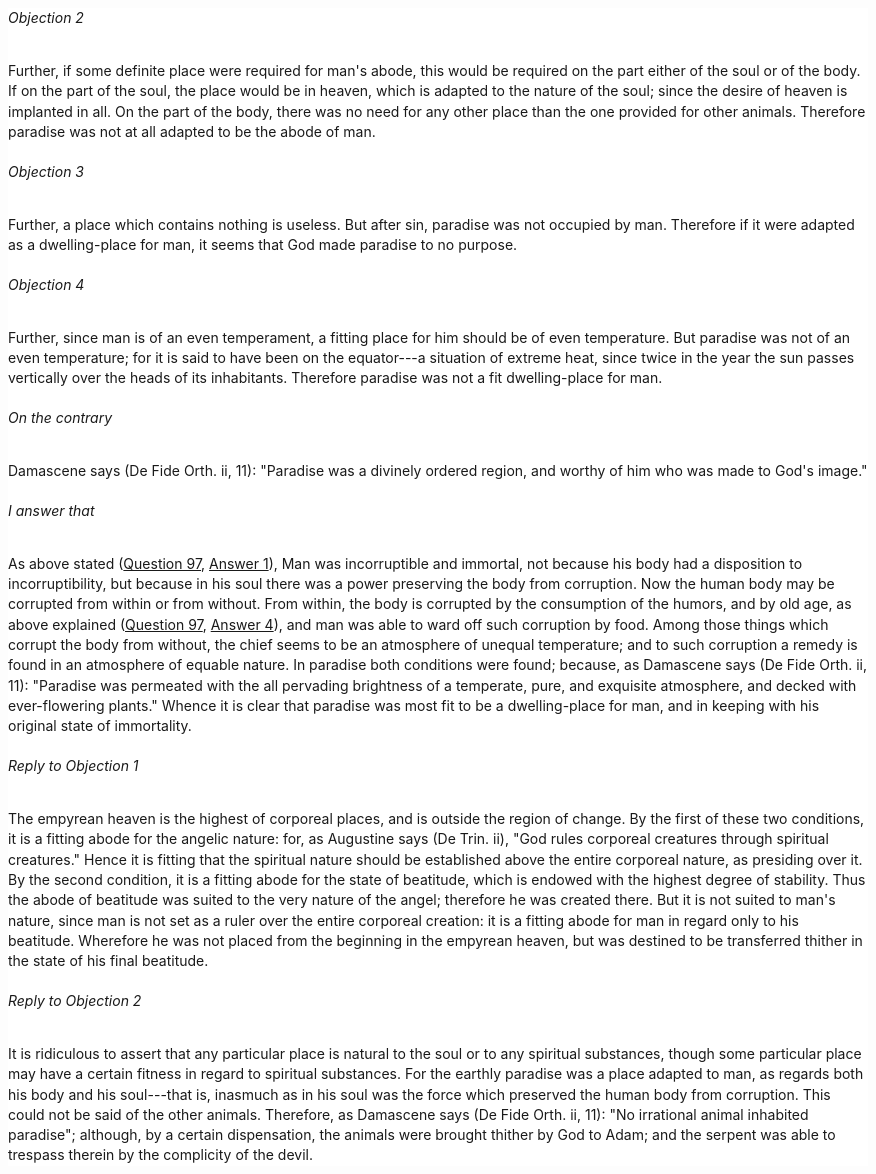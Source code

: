 ###### Objection 2
Further, if some definite place were required for man's abode, this would be required on the part either of the soul or of the body. If on the part of the soul, the place would be in heaven, which is adapted to the nature of the soul; since the desire of heaven is implanted in all. On the part of the body, there was no need for any other place than the one provided for other animals. Therefore paradise was not at all adapted to be the abode of man.  

###### Objection 3
Further, a place which contains nothing is useless. But after sin, paradise was not occupied by man. Therefore if it were adapted as a dwelling-place for man, it seems that God made paradise to no purpose.  

###### Objection 4
Further, since man is of an even temperament, a fitting place for him should be of even temperature. But paradise was not of an even temperature; for it is said to have been on the equator---a situation of extreme heat, since twice in the year the sun passes vertically over the heads of its inhabitants. Therefore paradise was not a fit dwelling-place for man.  

###### On the contrary
Damascene says (De Fide Orth. ii, 11): "Paradise was a divinely ordered region, and worthy of him who was made to God's image."  

###### I answer that
As above stated ([Question 97](97.%20Preservation%20of%20the%20Individual%20in%20the%20Primitive%20State.md), [Answer 1](97.%20Preservation%20of%20the%20Individual%20in%20the%20Primitive%20State.md#1.%20Whether%20in%20the%20state%20of%20innocence%20man%20would%20have%20been%20immortal?%20)), Man was incorruptible and immortal, not because his body had a disposition to incorruptibility, but because in his soul there was a power preserving the body from corruption. Now the human body may be corrupted from within or from without. From within, the body is corrupted by the consumption of the humors, and by old age, as above explained ([Question 97](97.%20Preservation%20of%20the%20Individual%20in%20the%20Primitive%20State.md), [Answer 4](97.%20Preservation%20of%20the%20Individual%20in%20the%20Primitive%20State.md#4.%20Whether%20in%20the%20state%20of%20innocence%20man%20would%20have%20acquired%20immortality%20by%20the%20tree%20of%20life?%20)), and man was able to ward off such corruption by food. Among those things which corrupt the body from without, the chief seems to be an atmosphere of unequal temperature; and to such corruption a remedy is found in an atmosphere of equable nature. In paradise both conditions were found; because, as Damascene says (De Fide Orth. ii, 11): "Paradise was permeated with the all pervading brightness of a temperate, pure, and exquisite atmosphere, and decked with ever-flowering plants." Whence it is clear that paradise was most fit to be a dwelling-place for man, and in keeping with his original state of immortality.  

###### Reply to Objection 1
The empyrean heaven is the highest of corporeal places, and is outside the region of change. By the first of these two conditions, it is a fitting abode for the angelic nature: for, as Augustine says (De Trin. ii), "God rules corporeal creatures through spiritual creatures." Hence it is fitting that the spiritual nature should be established above the entire corporeal nature, as presiding over it. By the second condition, it is a fitting abode for the state of beatitude, which is endowed with the highest degree of stability. Thus the abode of beatitude was suited to the very nature of the angel; therefore he was created there. But it is not suited to man's nature, since man is not set as a ruler over the entire corporeal creation: it is a fitting abode for man in regard only to his beatitude. Wherefore he was not placed from the beginning in the empyrean heaven, but was destined to be transferred thither in the state of his final beatitude.  

###### Reply to Objection 2
It is ridiculous to assert that any particular place is natural to the soul or to any spiritual substances, though some particular place may have a certain fitness in regard to spiritual substances. For the earthly paradise was a place adapted to man, as regards both his body and his soul---that is, inasmuch as in his soul was the force which preserved the human body from corruption. This could not be said of the other animals. Therefore, as Damascene says (De Fide Orth. ii, 11): "No irrational animal inhabited paradise"; although, by a certain dispensation, the animals were brought thither by God to Adam; and the serpent was able to trespass therein by the complicity of the devil.  
